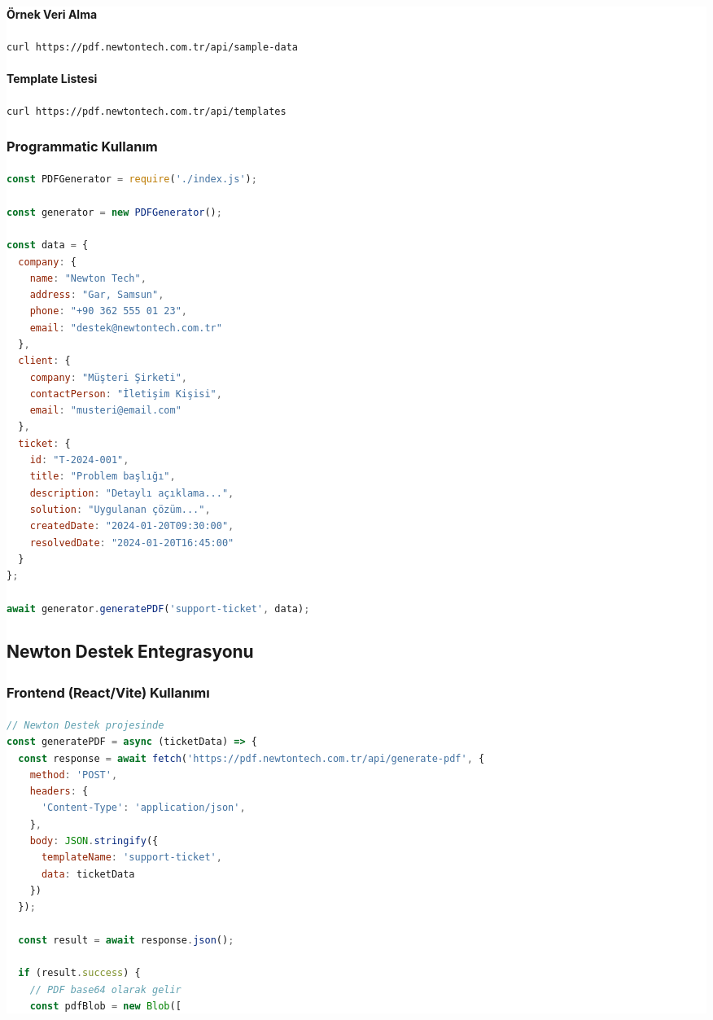 #### Örnek Veri Alma
```bash
curl https://pdf.newtontech.com.tr/api/sample-data
```

#### Template Listesi
```bash
curl https://pdf.newtontech.com.tr/api/templates
```

### Programmatic Kullanım

```javascript
const PDFGenerator = require('./index.js');

const generator = new PDFGenerator();

const data = {
  company: {
    name: "Newton Tech",
    address: "Gar, Samsun",
    phone: "+90 362 555 01 23",
    email: "destek@newtontech.com.tr"
  },
  client: {
    company: "Müşteri Şirketi",
    contactPerson: "İletişim Kişisi", 
    email: "musteri@email.com"
  },
  ticket: {
    id: "T-2024-001",
    title: "Problem başlığı",
    description: "Detaylı açıklama...",
    solution: "Uygulanan çözüm...",
    createdDate: "2024-01-20T09:30:00",
    resolvedDate: "2024-01-20T16:45:00"
  }
};

await generator.generatePDF('support-ticket', data);
```

## Newton Destek Entegrasyonu

### Frontend (React/Vite) Kullanımı
```javascript
// Newton Destek projesinde
const generatePDF = async (ticketData) => {
  const response = await fetch('https://pdf.newtontech.com.tr/api/generate-pdf', {
    method: 'POST',
    headers: {
      'Content-Type': 'application/json',
    },
    body: JSON.stringify({
      templateName: 'support-ticket',
      data: ticketData
    })
  });
  
  const result = await response.json();
  
  if (result.success) {
    // PDF base64 olarak gelir
    const pdfBlob = new Blob([
```